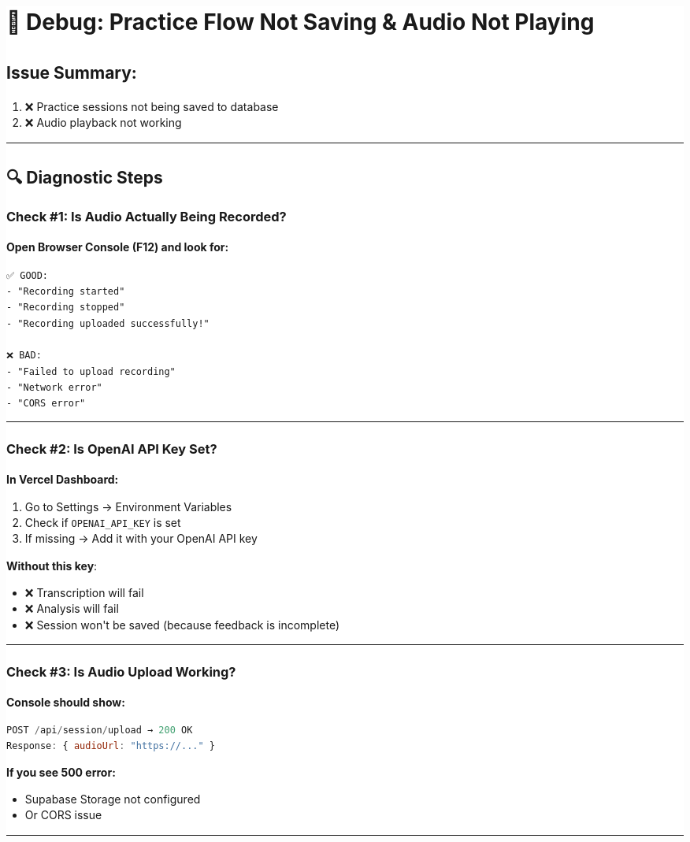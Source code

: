# 🐛 Debug: Practice Flow Not Saving & Audio Not Playing

## Issue Summary:
1. ❌ Practice sessions not being saved to database
2. ❌ Audio playback not working

---

## 🔍 Diagnostic Steps

### Check #1: Is Audio Actually Being Recorded?

**Open Browser Console (F12) and look for:**

```
✅ GOOD:
- "Recording started"
- "Recording stopped"
- "Recording uploaded successfully!"

❌ BAD:
- "Failed to upload recording"
- "Network error"
- "CORS error"
```

---

### Check #2: Is OpenAI API Key Set?

**In Vercel Dashboard:**
1. Go to Settings → Environment Variables
2. Check if `OPENAI_API_KEY` is set
3. If missing → Add it with your OpenAI API key

**Without this key**:
- ❌ Transcription will fail
- ❌ Analysis will fail
- ❌ Session won't be saved (because feedback is incomplete)

---

### Check #3: Is Audio Upload Working?

**Console should show:**
```javascript
POST /api/session/upload → 200 OK
Response: { audioUrl: "https://..." }
```

**If you see 500 error:**
- Supabase Storage not configured
- Or CORS issue

---